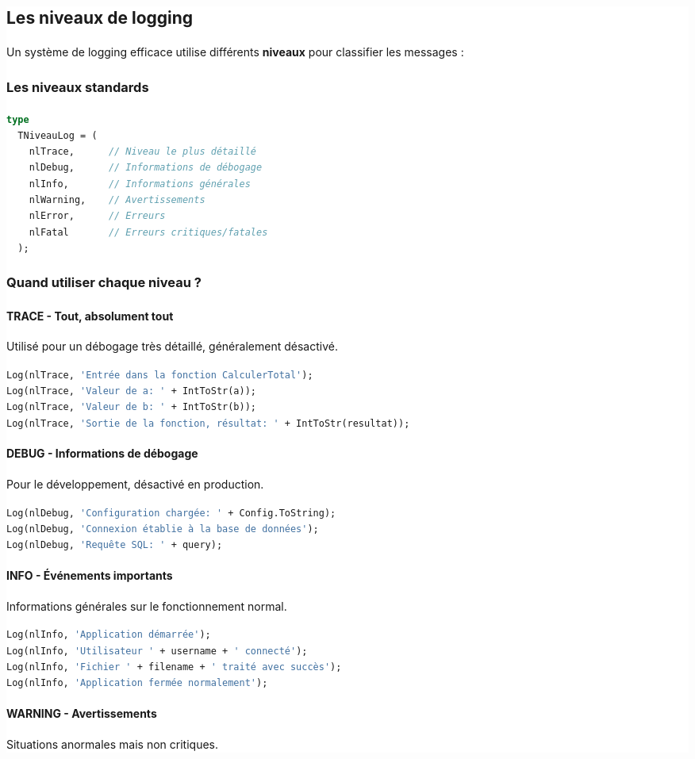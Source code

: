 ## Les niveaux de logging

Un système de logging efficace utilise différents **niveaux** pour classifier les messages :

### Les niveaux standards

```pascal
type
  TNiveauLog = (
    nlTrace,      // Niveau le plus détaillé
    nlDebug,      // Informations de débogage
    nlInfo,       // Informations générales
    nlWarning,    // Avertissements
    nlError,      // Erreurs
    nlFatal       // Erreurs critiques/fatales
  );
```

### Quand utiliser chaque niveau ?

#### TRACE - Tout, absolument tout

Utilisé pour un débogage très détaillé, généralement désactivé.

```pascal
Log(nlTrace, 'Entrée dans la fonction CalculerTotal');
Log(nlTrace, 'Valeur de a: ' + IntToStr(a));
Log(nlTrace, 'Valeur de b: ' + IntToStr(b));
Log(nlTrace, 'Sortie de la fonction, résultat: ' + IntToStr(resultat));
```

#### DEBUG - Informations de débogage

Pour le développement, désactivé en production.

```pascal
Log(nlDebug, 'Configuration chargée: ' + Config.ToString);
Log(nlDebug, 'Connexion établie à la base de données');
Log(nlDebug, 'Requête SQL: ' + query);
```

#### INFO - Événements importants

Informations générales sur le fonctionnement normal.

```pascal
Log(nlInfo, 'Application démarrée');
Log(nlInfo, 'Utilisateur ' + username + ' connecté');
Log(nlInfo, 'Fichier ' + filename + ' traité avec succès');
Log(nlInfo, 'Application fermée normalement');
```

#### WARNING - Avertissements

Situations anormales mais non critiques.
